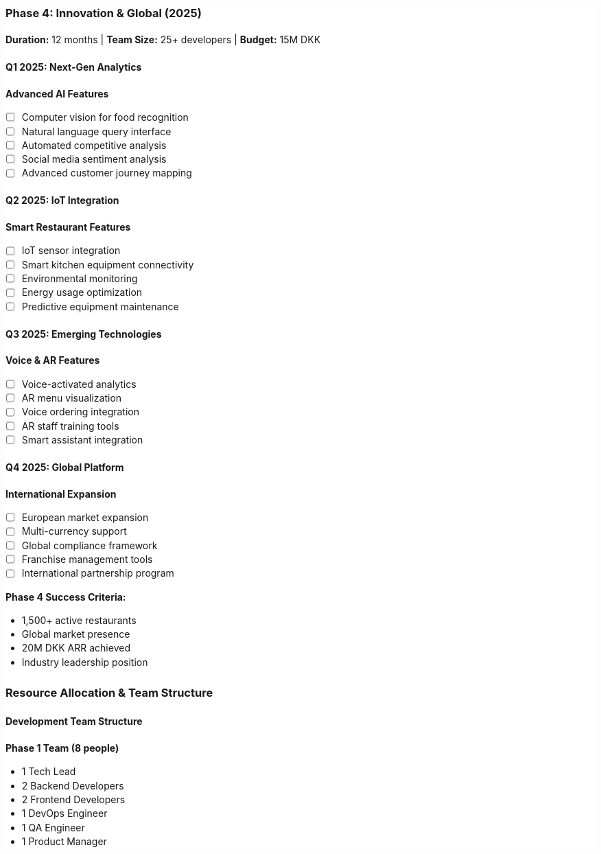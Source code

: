 ### Phase 4: Innovation & Global (2025)
**Duration:** 12 months | **Team Size:** 25+ developers | **Budget:** 15M DKK

#### Q1 2025: Next-Gen Analytics
**Advanced AI Features**
- [ ] Computer vision for food recognition
- [ ] Natural language query interface
- [ ] Automated competitive analysis
- [ ] Social media sentiment analysis
- [ ] Advanced customer journey mapping

#### Q2 2025: IoT Integration
**Smart Restaurant Features**
- [ ] IoT sensor integration
- [ ] Smart kitchen equipment connectivity
- [ ] Environmental monitoring
- [ ] Energy usage optimization
- [ ] Predictive equipment maintenance

#### Q3 2025: Emerging Technologies
**Voice & AR Features**
- [ ] Voice-activated analytics
- [ ] AR menu visualization
- [ ] Voice ordering integration
- [ ] AR staff training tools
- [ ] Smart assistant integration

#### Q4 2025: Global Platform
**International Expansion**
- [ ] European market expansion
- [ ] Multi-currency support
- [ ] Global compliance framework
- [ ] Franchise management tools
- [ ] International partnership program

**Phase 4 Success Criteria:**
- 1,500+ active restaurants
- Global market presence
- 20M DKK ARR achieved
- Industry leadership position

### Resource Allocation & Team Structure

#### Development Team Structure
**Phase 1 Team (8 people)**
- 1 Tech Lead
- 2 Backend Developers
- 2 Frontend Developers
- 1 DevOps Engineer
- 1 QA Engineer
- 1 Product Manager
